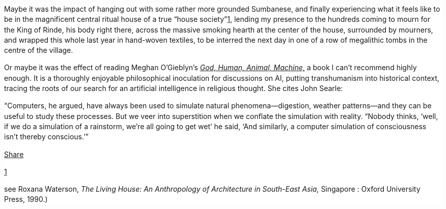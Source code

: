 Maybe it was the impact of hanging out with some rather more grounded Sumbanese, and finally experiencing what it feels like to be in the magnificent central ritual house of a true “house society”[1](https://aicopyright.substack.com/p/are-we-all-going-to-get-wet#footnote-1-124830636), lending my presence to the hundreds coming to mourn for the King of Rinde, his body right there, across the massive smoking hearth at the center of the house, surrounded by mourners, and wrapped this whole last year in hand-woven textiles, to be interred the next day in one of a row of megalithic tombs in the centre of the village. 

Or maybe it was the effect of reading Meghan O’Gieblyn’s _[God, Human, Animal, Machine,](https://www.penguinrandomhouse.com/books/567075/god-human-animal-machine-by-meghan-ogieblyn/)_ a book I can’t recommend highly enough. It is a thoroughly enjoyable philosophical inoculation for discussions on AI, putting transhumanism into historical context, tracing the roots of our search for an artificial intelligence in religious thought. She cites John Searle: 

“Computers, he argued, have always been used to simulate natural phenomena—digestion, weather patterns—and they can be useful to study these processes. But we veer into superstition when we conflate the simulation with reality. “Nobody thinks, ‘well, if we do a simulation of a rainstorm, we’re all going to get wet’ he said, ‘And similarly, a computer simulation of consciousness isn’t thereby conscious.’”

[Share](https://aicopyright.substack.com/p/are-we-all-going-to-get-wet?utm_source=substack&utm_medium=email&utm_content=share&action=share)

[1](https://aicopyright.substack.com/p/are-we-all-going-to-get-wet#footnote-anchor-1-124830636)

see Roxana Waterson, _The Living House: An Anthropology of Architecture in South-East Asia,_ Singapore : Oxford University Press, 1990.)
